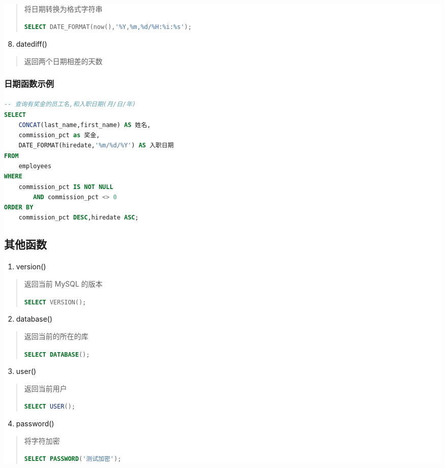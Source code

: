 >   将日期转换为格式字符串
>
>   ```sql
>   SELECT DATE_FORMAT(now(),'%Y,%m,%d/%H:%i:%s');
>   ```

8.  datediff()

>   返回两个日期相差的天数

### 日期函数示例

```sql
-- 查询有奖金的员工名,和入职日期(月/日/年)
SELECT
	CONCAT(last_name,first_name) AS 姓名,
	commission_pct as 奖金,
	DATE_FORMAT(hiredate,'%m/%d/%Y') AS 入职日期
FROM
	employees
WHERE
	commission_pct IS NOT NULL
		AND commission_pct <> 0
ORDER BY
	commission_pct DESC,hiredate ASC;
```

## 其他函数

1.  version()

>   返回当前 MySQL 的版本
>
>   ```sql
>   SELECT VERSION();
>   ```

2.  database()

>   返回当前的所在的库
>
>   ```sql
>   SELECT DATABASE();
>   ```

3.  user()

>   返回当前用户
>
>   ```sql
>   SELECT USER();
>   ```

4.  password()

>   将字符加密
>
>   ```sql
>   SELECT PASSWORD('测试加密');
>   ```

